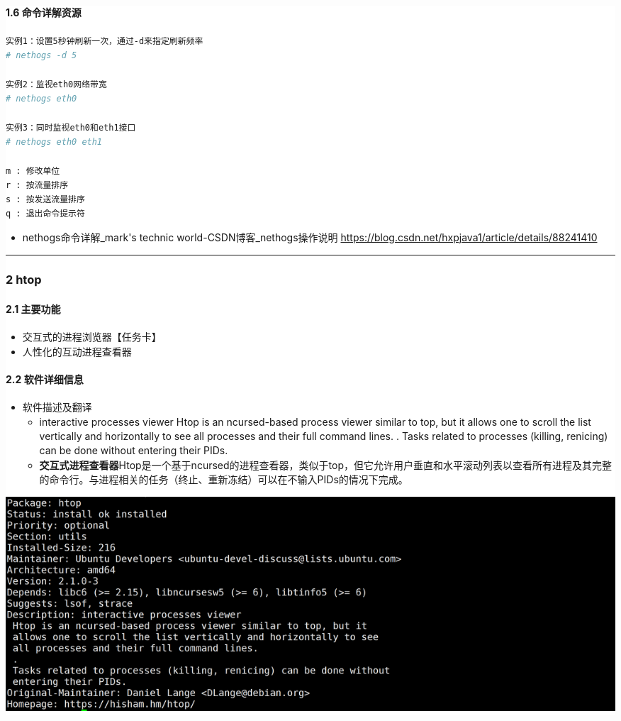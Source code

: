 #### 1.6 命令详解资源

```bash
实例1：设置5秒钟刷新一次，通过-d来指定刷新频率
# nethogs -d 5

实例2：监视eth0网络带宽
# nethogs eth0

实例3：同时监视eth0和eth1接口
# nethogs eth0 eth1

m : 修改单位
r : 按流量排序
s : 按发送流量排序
q : 退出命令提示符
```

* nethogs命令详解_mark's technic world-CSDN博客_nethogs操作说明  https://blog.csdn.net/hxpjava1/article/details/88241410

------



### 2 htop

#### 2.1 主要功能

* 交互式的进程浏览器【任务卡】
* 人性化的互动进程查看器

#### 2.2 软件详细信息

* 软件描述及翻译
  * interactive processes viewer Htop is an ncursed-based process viewer similar to top, but it allows one to scroll the list vertically and horizontally to see all processes and their full command lines. . Tasks related to processes (killing, renicing) can be done without entering their PIDs.
  * **交互式进程查看器**Htop是一个基于ncursed的进程查看器，类似于top，但它允许用户垂直和水平滚动列表以查看所有进程及其完整的命令行。与进程相关的任务（终止、重新冻结）可以在不输入PIDs的情况下完成。

![image-20210613154203443](images/Linux_01_Linux环境下，部分软件安装/image-20210613154203443.png)

